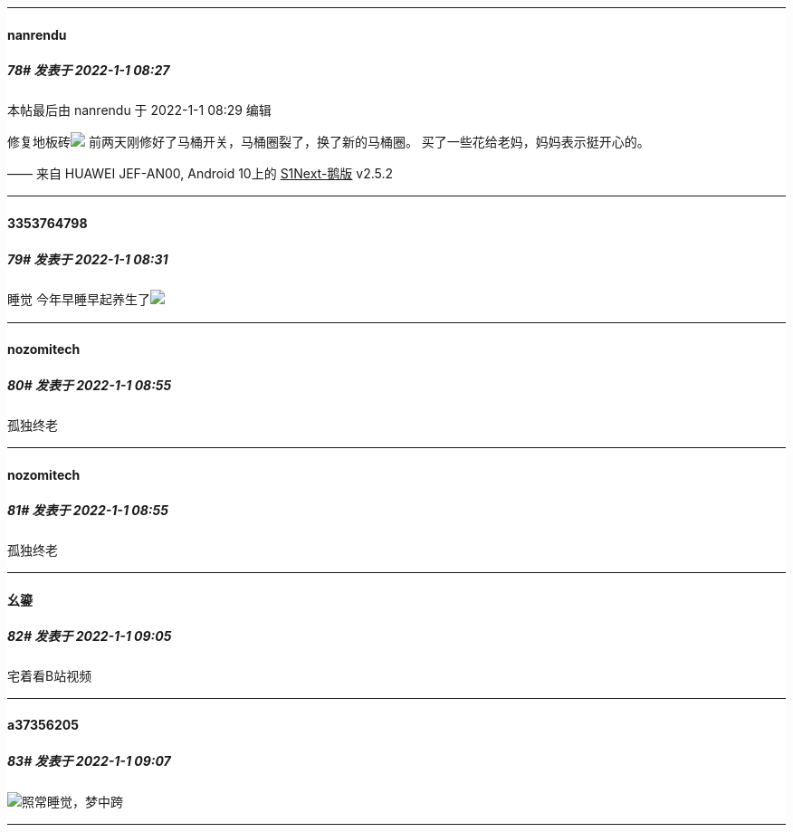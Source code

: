 

*****

####  nanrendu  
##### 78#       发表于 2022-1-1 08:27

 本帖最后由 nanrendu 于 2022-1-1 08:29 编辑 

修复地板砖<img src="https://static.saraba1st.com/image/smiley/face2017/040.png" referrerpolicy="no-referrer">
前两天刚修好了马桶开关，马桶圈裂了，换了新的马桶圈。
买了一些花给老妈，妈妈表示挺开心的。

—— 来自 HUAWEI JEF-AN00, Android 10上的 [S1Next-鹅版](https://github.com/ykrank/S1-Next/releases) v2.5.2

*****

####  3353764798  
##### 79#       发表于 2022-1-1 08:31

睡觉 今年早睡早起养生了<img src="https://static.saraba1st.com/image/smiley/face2017/138.png" referrerpolicy="no-referrer">



*****

####  nozomitech  
##### 80#       发表于 2022-1-1 08:55

孤独终老

*****

####  nozomitech  
##### 81#       发表于 2022-1-1 08:55

孤独终老



*****

####  幺鎏  
##### 82#       发表于 2022-1-1 09:05

宅着看B站视频

*****

####  a37356205  
##### 83#       发表于 2022-1-1 09:07

<img src="https://static.saraba1st.com/image/smiley/face2017/245.png" referrerpolicy="no-referrer">照常睡觉，梦中跨

*****

